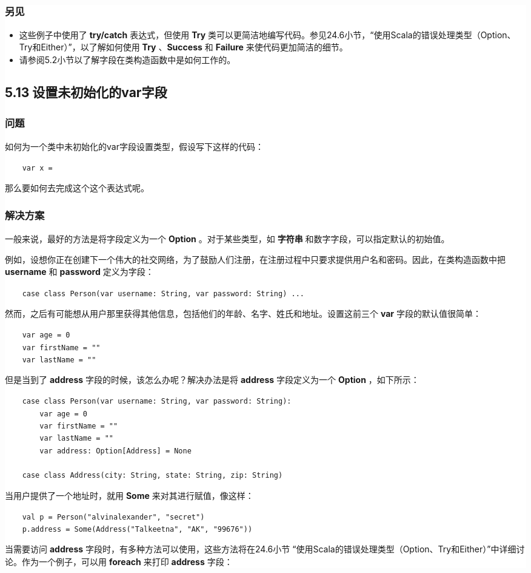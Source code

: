 ### 另见

- 这些例子中使用了 **try/catch** 表达式，但使用 **Try** 类可以更简洁地编写代码。参见24.6小节，“使用Scala的错误处理类型（Option、Try和Either）”，以了解如何使用 **Try** 、**Success** 和 **Failure** 来使代码更加简洁的细节。
- 请参阅5.2小节以了解字段在类构造函数中是如何工作的。

## 5.13 设置未初始化的var字段

### 问题

如何为一个类中未初始化的var字段设置类型，假设写下这样的代码：

```
    var x =
```

那么要如何去完成这个这个表达式呢。

### 解决方案

一般来说，最好的方法是将字段定义为一个 **Option** 。对于某些类型，如 **字符串** 和数字字段，可以指定默认的初始值。

例如，设想你正在创建下一个伟大的社交网络，为了鼓励人们注册，在注册过程中只要求提供用户名和密码。因此，在类构造函数中把 **username** 和 **password** 定义为字段：

```
    case class Person(var username: String, var password: String) ...
```

然而，之后有可能想从用户那里获得其他信息，包括他们的年龄、名字、姓氏和地址。设置这前三个 **var** 字段的默认值很简单：

```
    var age = 0 
    var firstName = "" 
    var lastName = ""
```

但是当到了 **address** 字段的时候，该怎么办呢？解决办法是将 **address** 字段定义为一个 **Option** ，如下所示：

```
    case class Person(var username: String, var password: String):
        var age = 0 
        var firstName = "" 
        var lastName = "" 
        var address: Option[Address] = None
        
    case class Address(city: String, state: String, zip: String)
```

当用户提供了一个地址时，就用 **Some** 来对其进行赋值，像这样：

```
    val p = Person("alvinalexander", "secret")
    p.address = Some(Address("Talkeetna", "AK", "99676"))
```

当需要访问 **address** 字段时，有多种方法可以使用，这些方法将在24.6小节 “使用Scala的错误处理类型（Option、Try和Either）”中详细讨论。作为一个例子，可以用 **foreach** 来打印 **address** 字段：
